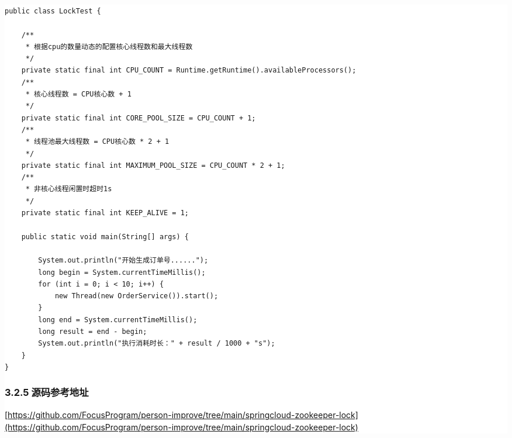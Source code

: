 ```
public class LockTest {

    /**
     * 根据cpu的数量动态的配置核心线程数和最大线程数
     */
    private static final int CPU_COUNT = Runtime.getRuntime().availableProcessors();
    /**
     * 核心线程数 = CPU核心数 + 1
     */
    private static final int CORE_POOL_SIZE = CPU_COUNT + 1;
    /**
     * 线程池最大线程数 = CPU核心数 * 2 + 1
     */
    private static final int MAXIMUM_POOL_SIZE = CPU_COUNT * 2 + 1;
    /**
     * 非核心线程闲置时超时1s
     */
    private static final int KEEP_ALIVE = 1;

    public static void main(String[] args) {

        System.out.println("开始生成订单号......");
        long begin = System.currentTimeMillis();
        for (int i = 0; i < 10; i++) {
            new Thread(new OrderService()).start();
        }
        long end = System.currentTimeMillis();
        long result = end - begin;
        System.out.println("执行消耗时长：" + result / 1000 + "s");
    }
}
```

### 3.2.5 源码参考地址

[https://github.com/FocusProgram/person-improve/tree/main/springcloud-zookeeper-lock](https://github.com/FocusProgram/person-improve/tree/main/springcloud-zookeeper-lock)
